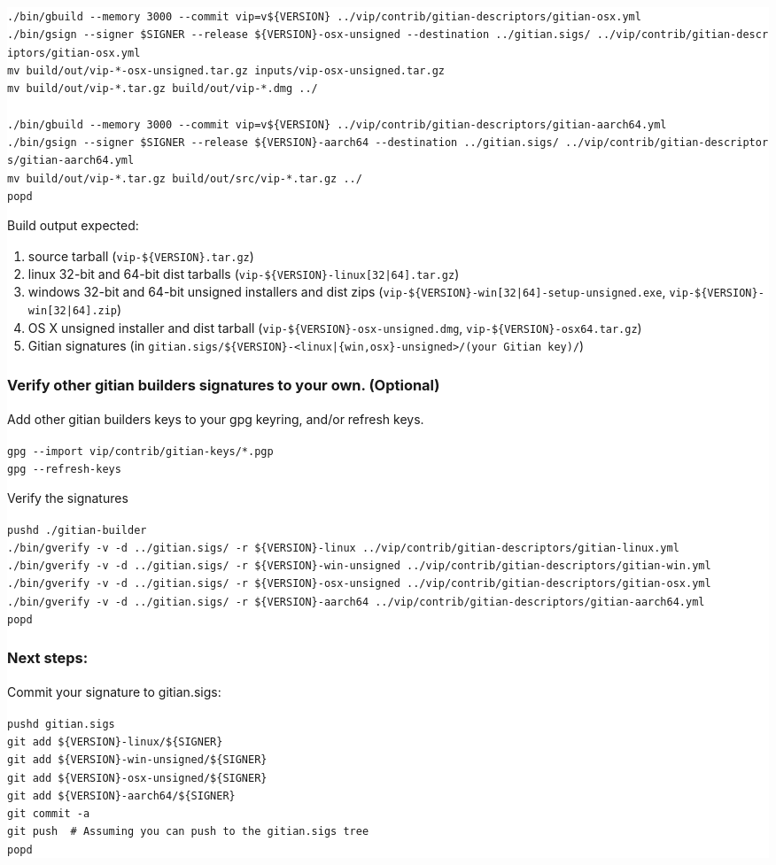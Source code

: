     ./bin/gbuild --memory 3000 --commit vip=v${VERSION} ../vip/contrib/gitian-descriptors/gitian-osx.yml
    ./bin/gsign --signer $SIGNER --release ${VERSION}-osx-unsigned --destination ../gitian.sigs/ ../vip/contrib/gitian-descriptors/gitian-osx.yml
    mv build/out/vip-*-osx-unsigned.tar.gz inputs/vip-osx-unsigned.tar.gz
    mv build/out/vip-*.tar.gz build/out/vip-*.dmg ../

    ./bin/gbuild --memory 3000 --commit vip=v${VERSION} ../vip/contrib/gitian-descriptors/gitian-aarch64.yml
    ./bin/gsign --signer $SIGNER --release ${VERSION}-aarch64 --destination ../gitian.sigs/ ../vip/contrib/gitian-descriptors/gitian-aarch64.yml
    mv build/out/vip-*.tar.gz build/out/src/vip-*.tar.gz ../
    popd

Build output expected:

  1. source tarball (`vip-${VERSION}.tar.gz`)
  2. linux 32-bit and 64-bit dist tarballs (`vip-${VERSION}-linux[32|64].tar.gz`)
  3. windows 32-bit and 64-bit unsigned installers and dist zips (`vip-${VERSION}-win[32|64]-setup-unsigned.exe`, `vip-${VERSION}-win[32|64].zip`)
  4. OS X unsigned installer and dist tarball (`vip-${VERSION}-osx-unsigned.dmg`, `vip-${VERSION}-osx64.tar.gz`)
  5. Gitian signatures (in `gitian.sigs/${VERSION}-<linux|{win,osx}-unsigned>/(your Gitian key)/`)

### Verify other gitian builders signatures to your own. (Optional)

Add other gitian builders keys to your gpg keyring, and/or refresh keys.

    gpg --import vip/contrib/gitian-keys/*.pgp
    gpg --refresh-keys

Verify the signatures

    pushd ./gitian-builder
    ./bin/gverify -v -d ../gitian.sigs/ -r ${VERSION}-linux ../vip/contrib/gitian-descriptors/gitian-linux.yml
    ./bin/gverify -v -d ../gitian.sigs/ -r ${VERSION}-win-unsigned ../vip/contrib/gitian-descriptors/gitian-win.yml
    ./bin/gverify -v -d ../gitian.sigs/ -r ${VERSION}-osx-unsigned ../vip/contrib/gitian-descriptors/gitian-osx.yml
    ./bin/gverify -v -d ../gitian.sigs/ -r ${VERSION}-aarch64 ../vip/contrib/gitian-descriptors/gitian-aarch64.yml
    popd

### Next steps:

Commit your signature to gitian.sigs:

    pushd gitian.sigs
    git add ${VERSION}-linux/${SIGNER}
    git add ${VERSION}-win-unsigned/${SIGNER}
    git add ${VERSION}-osx-unsigned/${SIGNER}
    git add ${VERSION}-aarch64/${SIGNER}
    git commit -a
    git push  # Assuming you can push to the gitian.sigs tree
    popd
